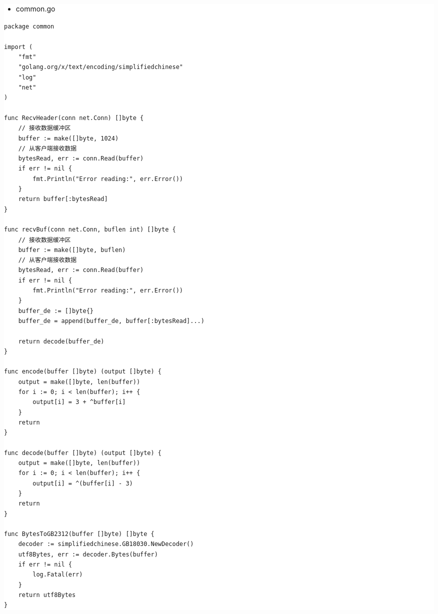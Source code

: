 -   common.go

```plain
package common

import (
    "fmt"
    "golang.org/x/text/encoding/simplifiedchinese"
    "log"
    "net"
)

func RecvHeader(conn net.Conn) []byte {
    // 接收数据缓冲区
    buffer := make([]byte, 1024)
    // 从客户端接收数据
    bytesRead, err := conn.Read(buffer)
    if err != nil {
        fmt.Println("Error reading:", err.Error())
    }
    return buffer[:bytesRead]
}

func recvBuf(conn net.Conn, buflen int) []byte {
    // 接收数据缓冲区
    buffer := make([]byte, buflen)
    // 从客户端接收数据
    bytesRead, err := conn.Read(buffer)
    if err != nil {
        fmt.Println("Error reading:", err.Error())
    }
    buffer_de := []byte{}
    buffer_de = append(buffer_de, buffer[:bytesRead]...)

    return decode(buffer_de)
}

func encode(buffer []byte) (output []byte) {
    output = make([]byte, len(buffer))
    for i := 0; i < len(buffer); i++ {
        output[i] = 3 + ^buffer[i]
    }
    return
}

func decode(buffer []byte) (output []byte) {
    output = make([]byte, len(buffer))
    for i := 0; i < len(buffer); i++ {
        output[i] = ^(buffer[i] - 3)
    }
    return
}

func BytesToGB2312(buffer []byte) []byte {
    decoder := simplifiedchinese.GB18030.NewDecoder()
    utf8Bytes, err := decoder.Bytes(buffer)
    if err != nil {
        log.Fatal(err)
    }
    return utf8Bytes
}
```
